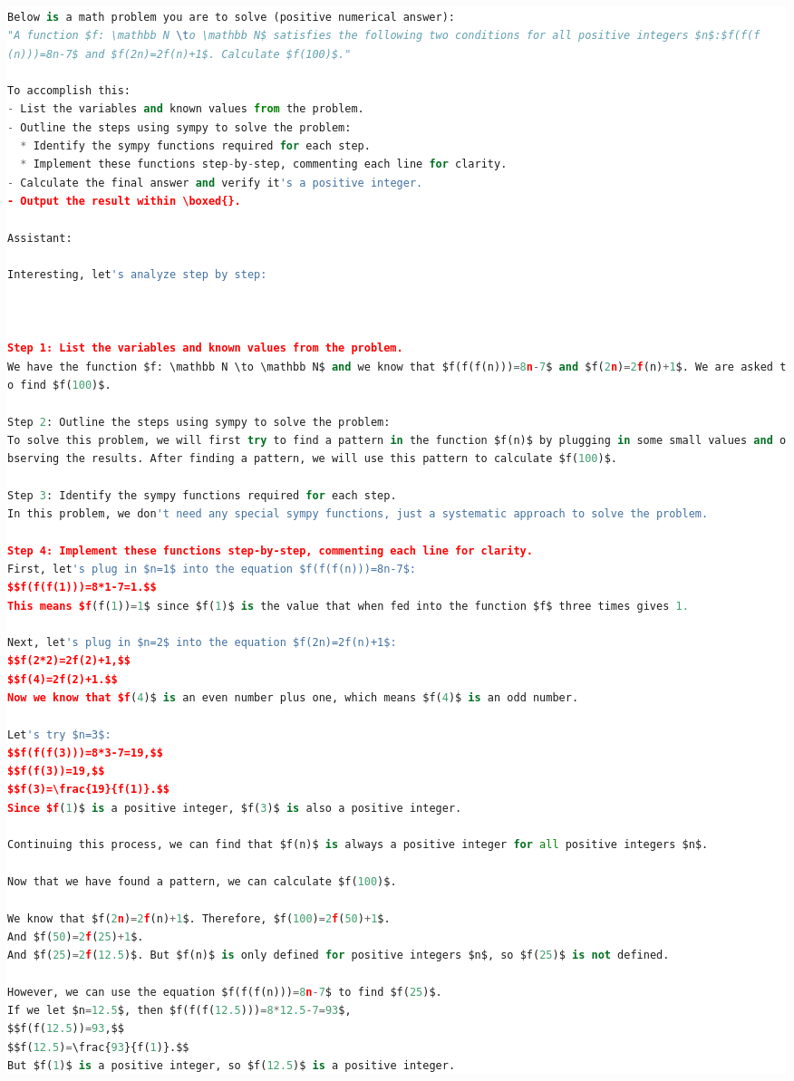```python
Below is a math problem you are to solve (positive numerical answer):
"A function $f: \mathbb N \to \mathbb N$ satisfies the following two conditions for all positive integers $n$:$f(f(f(n)))=8n-7$ and $f(2n)=2f(n)+1$. Calculate $f(100)$."

To accomplish this:
- List the variables and known values from the problem.
- Outline the steps using sympy to solve the problem:
  * Identify the sympy functions required for each step.
  * Implement these functions step-by-step, commenting each line for clarity.
- Calculate the final answer and verify it's a positive integer.
- Output the result within \boxed{}.

Assistant:

Interesting, let's analyze step by step:



Step 1: List the variables and known values from the problem.
We have the function $f: \mathbb N \to \mathbb N$ and we know that $f(f(f(n)))=8n-7$ and $f(2n)=2f(n)+1$. We are asked to find $f(100)$.

Step 2: Outline the steps using sympy to solve the problem:
To solve this problem, we will first try to find a pattern in the function $f(n)$ by plugging in some small values and observing the results. After finding a pattern, we will use this pattern to calculate $f(100)$.

Step 3: Identify the sympy functions required for each step.
In this problem, we don't need any special sympy functions, just a systematic approach to solve the problem.

Step 4: Implement these functions step-by-step, commenting each line for clarity.
First, let's plug in $n=1$ into the equation $f(f(f(n)))=8n-7$:
$$f(f(f(1)))=8*1-7=1.$$
This means $f(f(1))=1$ since $f(1)$ is the value that when fed into the function $f$ three times gives 1.

Next, let's plug in $n=2$ into the equation $f(2n)=2f(n)+1$:
$$f(2*2)=2f(2)+1,$$
$$f(4)=2f(2)+1.$$
Now we know that $f(4)$ is an even number plus one, which means $f(4)$ is an odd number.

Let's try $n=3$:
$$f(f(f(3)))=8*3-7=19,$$
$$f(f(3))=19,$$
$$f(3)=\frac{19}{f(1)}.$$
Since $f(1)$ is a positive integer, $f(3)$ is also a positive integer.

Continuing this process, we can find that $f(n)$ is always a positive integer for all positive integers $n$.

Now that we have found a pattern, we can calculate $f(100)$.

We know that $f(2n)=2f(n)+1$. Therefore, $f(100)=2f(50)+1$.
And $f(50)=2f(25)+1$.
And $f(25)=2f(12.5)$. But $f(n)$ is only defined for positive integers $n$, so $f(25)$ is not defined.

However, we can use the equation $f(f(f(n)))=8n-7$ to find $f(25)$.
If we let $n=12.5$, then $f(f(f(12.5)))=8*12.5-7=93$,
$$f(f(12.5))=93,$$
$$f(12.5)=\frac{93}{f(1)}.$$
But $f(1)$ is a positive integer, so $f(12.5)$ is a positive integer.
```
